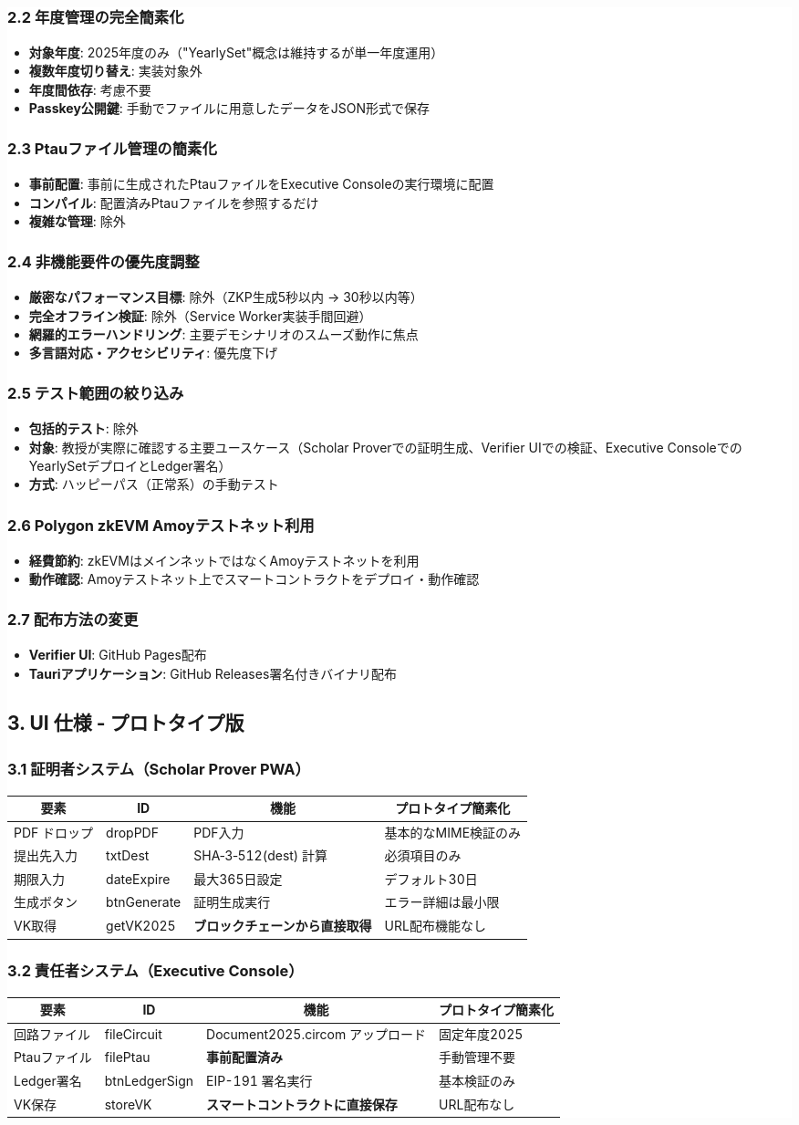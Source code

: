 ### 2.2 年度管理の完全簡素化
- **対象年度**: 2025年度のみ（"YearlySet"概念は維持するが単一年度運用）
- **複数年度切り替え**: 実装対象外
- **年度間依存**: 考慮不要
- **Passkey公開鍵**: 手動でファイルに用意したデータをJSON形式で保存

### 2.3 Ptauファイル管理の簡素化
- **事前配置**: 事前に生成されたPtauファイルをExecutive Consoleの実行環境に配置
- **コンパイル**: 配置済みPtauファイルを参照するだけ
- **複雑な管理**: 除外

### 2.4 非機能要件の優先度調整
- **厳密なパフォーマンス目標**: 除外（ZKP生成5秒以内 → 30秒以内等）
- **完全オフライン検証**: 除外（Service Worker実装手間回避）
- **網羅的エラーハンドリング**: 主要デモシナリオのスムーズ動作に焦点
- **多言語対応・アクセシビリティ**: 優先度下げ

### 2.5 テスト範囲の絞り込み
- **包括的テスト**: 除外
- **対象**: 教授が実際に確認する主要ユースケース（Scholar Proverでの証明生成、Verifier UIでの検証、Executive ConsoleでのYearlySetデプロイとLedger署名）
- **方式**: ハッピーパス（正常系）の手動テスト

### 2.6 Polygon zkEVM Amoyテストネット利用
- **経費節約**: zkEVMはメインネットではなくAmoyテストネットを利用
- **動作確認**: Amoyテストネット上でスマートコントラクトをデプロイ・動作確認

### 2.7 配布方法の変更
- **Verifier UI**: GitHub Pages配布
- **Tauriアプリケーション**: GitHub Releases署名付きバイナリ配布

## 3. UI 仕様 - プロトタイプ版

### 3.1 証明者システム（Scholar Prover PWA）
| 要素 | ID | 機能 | プロトタイプ簡素化 |
|------|----|------|--------------------|
| PDF ドロップ | dropPDF | PDF入力 | 基本的なMIME検証のみ |
| 提出先入力 | txtDest | SHA‑3‑512(dest) 計算 | 必須項目のみ |
| 期限入力 | dateExpire | 最大365日設定 | デフォルト30日 |
| 生成ボタン | btnGenerate | 証明生成実行 | エラー詳細は最小限 |
| VK取得 | getVK2025 | **ブロックチェーンから直接取得** | URL配布機能なし |

### 3.2 責任者システム（Executive Console）
| 要素 | ID | 機能 | プロトタイプ簡素化 |
|------|----|------|--------------------|
| 回路ファイル | fileCircuit | Document2025.circom アップロード | 固定年度2025 |
| Ptauファイル | filePtau | **事前配置済み** | 手動管理不要 |
| Ledger署名 | btnLedgerSign | EIP-191 署名実行 | 基本検証のみ |
| VK保存 | storeVK | **スマートコントラクトに直接保存** | URL配布なし |
